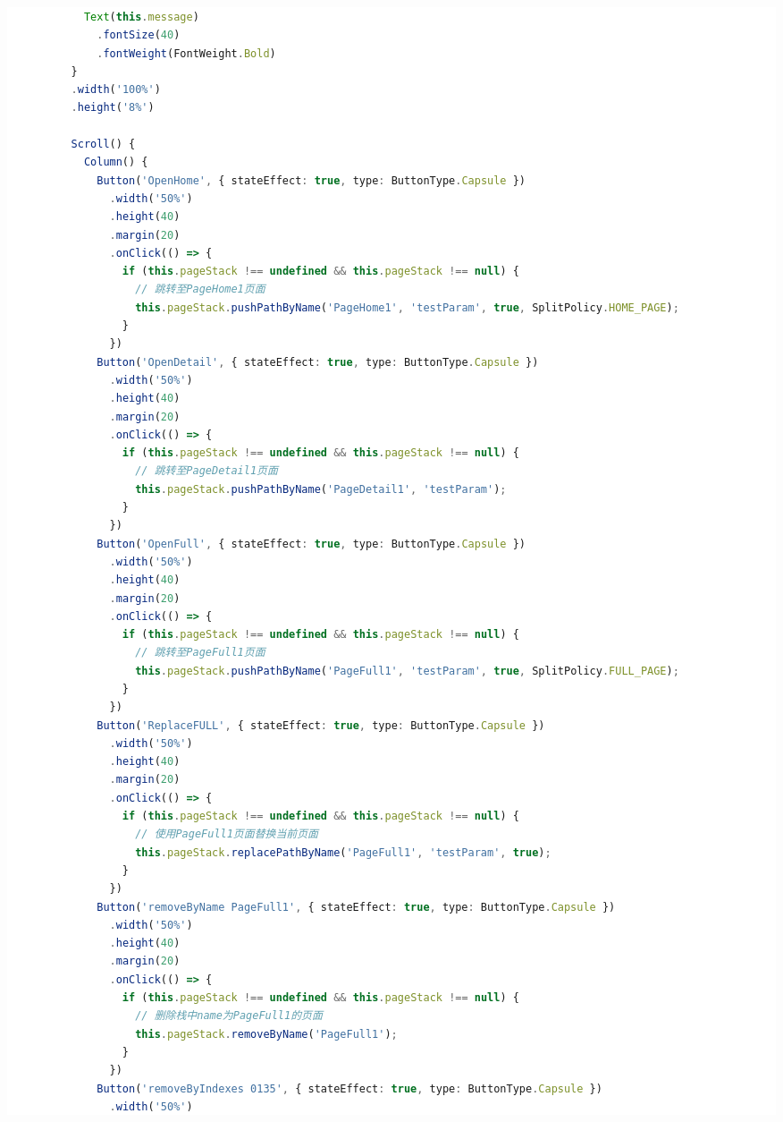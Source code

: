 ```typescript
            Text(this.message)
              .fontSize(40)
              .fontWeight(FontWeight.Bold)
          }
          .width('100%')
          .height('8%')

          Scroll() {
            Column() {
              Button('OpenHome', { stateEffect: true, type: ButtonType.Capsule })
                .width('50%')
                .height(40)
                .margin(20)
                .onClick(() => {
                  if (this.pageStack !== undefined && this.pageStack !== null) {
                    // 跳转至PageHome1页面
                    this.pageStack.pushPathByName('PageHome1', 'testParam', true, SplitPolicy.HOME_PAGE);
                  }
                })
              Button('OpenDetail', { stateEffect: true, type: ButtonType.Capsule })
                .width('50%')
                .height(40)
                .margin(20)
                .onClick(() => {
                  if (this.pageStack !== undefined && this.pageStack !== null) {
                    // 跳转至PageDetail1页面
                    this.pageStack.pushPathByName('PageDetail1', 'testParam');
                  }
                })
              Button('OpenFull', { stateEffect: true, type: ButtonType.Capsule })
                .width('50%')
                .height(40)
                .margin(20)
                .onClick(() => {
                  if (this.pageStack !== undefined && this.pageStack !== null) {
                    // 跳转至PageFull1页面
                    this.pageStack.pushPathByName('PageFull1', 'testParam', true, SplitPolicy.FULL_PAGE);
                  }
                })
              Button('ReplaceFULL', { stateEffect: true, type: ButtonType.Capsule })
                .width('50%')
                .height(40)
                .margin(20)
                .onClick(() => {
                  if (this.pageStack !== undefined && this.pageStack !== null) {
                    // 使用PageFull1页面替换当前页面
                    this.pageStack.replacePathByName('PageFull1', 'testParam', true);
                  }
                })
              Button('removeByName PageFull1', { stateEffect: true, type: ButtonType.Capsule })
                .width('50%')
                .height(40)
                .margin(20)
                .onClick(() => {
                  if (this.pageStack !== undefined && this.pageStack !== null) {
                    // 删除栈中name为PageFull1的页面
                    this.pageStack.removeByName('PageFull1');
                  }
                })
              Button('removeByIndexes 0135', { stateEffect: true, type: ButtonType.Capsule })
                .width('50%')
```